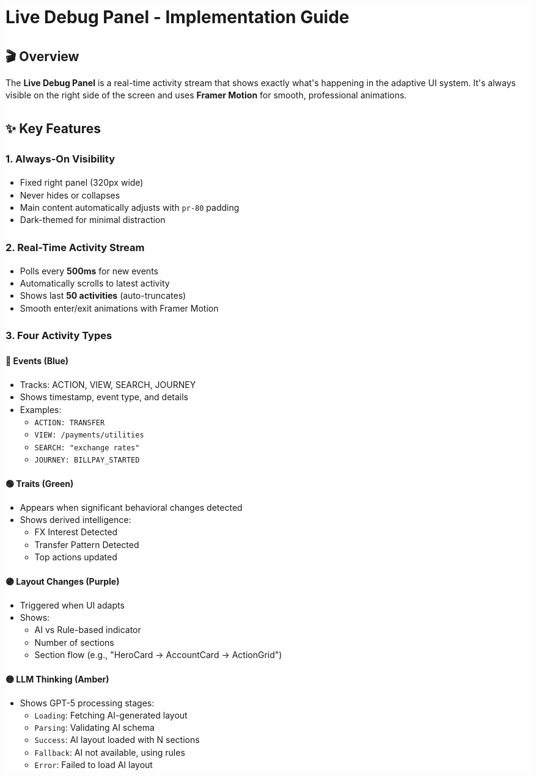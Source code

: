 # Live Debug Panel - Implementation Guide

## 🎬 Overview

The **Live Debug Panel** is a real-time activity stream that shows exactly what's happening in the adaptive UI system. It's always visible on the right side of the screen and uses **Framer Motion** for smooth, professional animations.

## ✨ Key Features

### **1. Always-On Visibility**
- Fixed right panel (320px wide)
- Never hides or collapses
- Main content automatically adjusts with `pr-80` padding
- Dark-themed for minimal distraction

### **2. Real-Time Activity Stream**
- Polls every **500ms** for new events
- Automatically scrolls to latest activity
- Shows last **50 activities** (auto-truncates)
- Smooth enter/exit animations with Framer Motion

### **3. Four Activity Types**

#### 🔵 **Events** (Blue)
- Tracks: ACTION, VIEW, SEARCH, JOURNEY
- Shows timestamp, event type, and details
- Examples:
  - `ACTION: TRANSFER`
  - `VIEW: /payments/utilities`
  - `SEARCH: "exchange rates"`
  - `JOURNEY: BILLPAY_STARTED`

#### 🟢 **Traits** (Green)
- Appears when significant behavioral changes detected
- Shows derived intelligence:
  - FX Interest Detected
  - Transfer Pattern Detected
  - Top actions updated

#### 🟣 **Layout Changes** (Purple)
- Triggered when UI adapts
- Shows:
  - AI vs Rule-based indicator
  - Number of sections
  - Section flow (e.g., "HeroCard → AccountCard → ActionGrid")

#### 🟡 **LLM Thinking** (Amber)
- Shows GPT-5 processing stages:
  - `Loading`: Fetching AI-generated layout
  - `Parsing`: Validating AI schema
  - `Success`: AI layout loaded with N sections
  - `Fallback`: AI not available, using rules
  - `Error`: Failed to load AI layout
